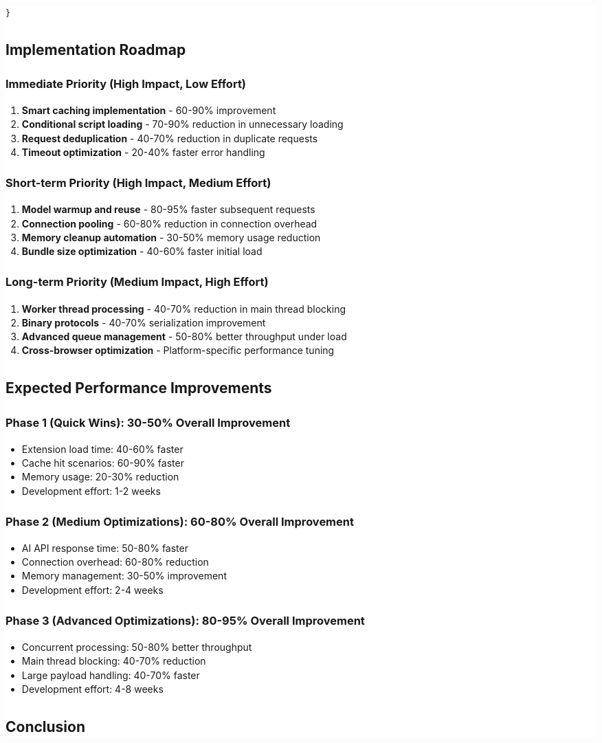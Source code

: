 ```javascript
}
```

## Implementation Roadmap

### Immediate Priority (High Impact, Low Effort)
1. **Smart caching implementation** - 60-90% improvement
2. **Conditional script loading** - 70-90% reduction in unnecessary loading
3. **Request deduplication** - 40-70% reduction in duplicate requests
4. **Timeout optimization** - 20-40% faster error handling

### Short-term Priority (High Impact, Medium Effort)
1. **Model warmup and reuse** - 80-95% faster subsequent requests
2. **Connection pooling** - 60-80% reduction in connection overhead
3. **Memory cleanup automation** - 30-50% memory usage reduction
4. **Bundle size optimization** - 40-60% faster initial load

### Long-term Priority (Medium Impact, High Effort)
1. **Worker thread processing** - 40-70% reduction in main thread blocking
2. **Binary protocols** - 40-70% serialization improvement
3. **Advanced queue management** - 50-80% better throughput under load
4. **Cross-browser optimization** - Platform-specific performance tuning

## Expected Performance Improvements

### Phase 1 (Quick Wins): 30-50% Overall Improvement
- Extension load time: 40-60% faster
- Cache hit scenarios: 60-90% faster
- Memory usage: 20-30% reduction
- Development effort: 1-2 weeks

### Phase 2 (Medium Optimizations): 60-80% Overall Improvement
- AI API response time: 50-80% faster
- Connection overhead: 60-80% reduction
- Memory management: 30-50% improvement
- Development effort: 2-4 weeks

### Phase 3 (Advanced Optimizations): 80-95% Overall Improvement
- Concurrent processing: 50-80% better throughput
- Main thread blocking: 40-70% reduction
- Large payload handling: 40-70% faster
- Development effort: 4-8 weeks

## Conclusion
